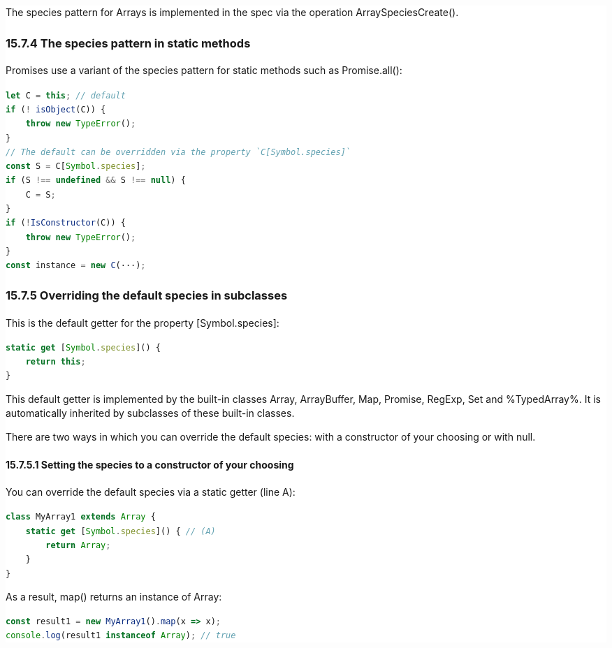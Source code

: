 The species pattern for Arrays is implemented in the spec via the operation ArraySpeciesCreate().

### 15.7.4 The species pattern in static methods

Promises use a variant of the species pattern for static methods such as Promise.all():

```js
let C = this; // default
if (! isObject(C)) {
    throw new TypeError();
}
// The default can be overridden via the property `C[Symbol.species]`
const S = C[Symbol.species];
if (S !== undefined && S !== null) {
    C = S;
}
if (!IsConstructor(C)) {
    throw new TypeError();
}
const instance = new C(···);
```

### 15.7.5 Overriding the default species in subclasses

This is the default getter for the property [Symbol.species]:

```js
static get [Symbol.species]() {
    return this;
}
```

This default getter is implemented by the built-in classes Array, ArrayBuffer, Map, Promise, RegExp, Set and %TypedArray%. It is automatically inherited by subclasses of these built-in classes.

There are two ways in which you can override the default species: with a constructor of your choosing or with null.

#### 15.7.5.1 Setting the species to a constructor of your choosing

You can override the default species via a static getter (line A):

```js
class MyArray1 extends Array {
    static get [Symbol.species]() { // (A)
        return Array;
    }
}
```

As a result, map() returns an instance of Array:

```js
const result1 = new MyArray1().map(x => x);
console.log(result1 instanceof Array); // true
```
